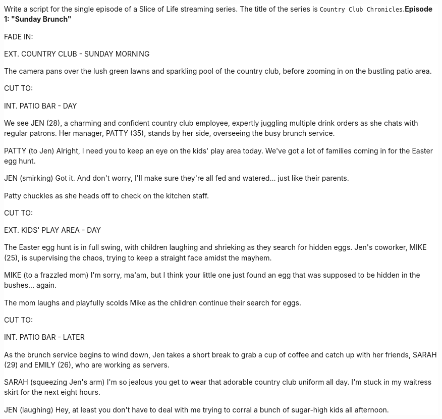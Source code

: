 Write a script for the single episode of a Slice of Life streaming series. The title of the series is `Country Club Chronicles`.<start>**Episode 1: "Sunday Brunch"**

FADE IN:

EXT. COUNTRY CLUB - SUNDAY MORNING

The camera pans over the lush green lawns and sparkling pool of the country club, before zooming in on the bustling patio area.

CUT TO:

INT. PATIO BAR - DAY

We see JEN (28), a charming and confident country club employee, expertly juggling multiple drink orders as she chats with regular patrons. Her manager, PATTY (35), stands by her side, overseeing the busy brunch service.

PATTY
(to Jen)
Alright, I need you to keep an eye on the kids' play area today. We've got a lot of families coming in for the Easter egg hunt.

JEN
(smirking)
Got it. And don't worry, I'll make sure they're all fed and watered... just like their parents.

Patty chuckles as she heads off to check on the kitchen staff.

CUT TO:

EXT. KIDS' PLAY AREA - DAY

The Easter egg hunt is in full swing, with children laughing and shrieking as they search for hidden eggs. Jen's coworker, MIKE (25), is supervising the chaos, trying to keep a straight face amidst the mayhem.

MIKE
(to a frazzled mom)
I'm sorry, ma'am, but I think your little one just found an egg that was supposed to be hidden in the bushes... again.

The mom laughs and playfully scolds Mike as the children continue their search for eggs.

CUT TO:

INT. PATIO BAR - LATER

As the brunch service begins to wind down, Jen takes a short break to grab a cup of coffee and catch up with her friends, SARAH (29) and EMILY (26), who are working as servers.

SARAH
(squeezing Jen's arm)
I'm so jealous you get to wear that adorable country club uniform all day. I'm stuck in my waitress skirt for the next eight hours.

JEN
(laughing)
Hey, at least you don't have to deal with me trying to corral a bunch of sugar-high kids all afternoon.
